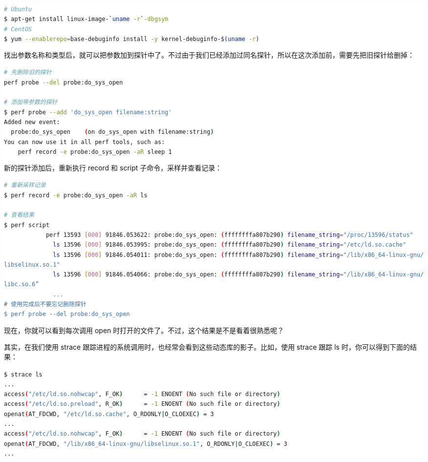 ```bash
# Ubuntu
$ apt-get install linux-image-`uname -r`-dbgsym
# CentOS
$ yum --enablerepo=base-debuginfo install -y kernel-debuginfo-$(uname -r)

```

找出参数名称和类型后，就可以把参数加到探针中了。不过由于我们已经添加过同名探针，所以在这次添加前，需要先把旧探针给删掉：

```bash
# 先删除旧的探针
perf probe --del probe:do_sys_open

# 添加带参数的探针
$ perf probe --add 'do_sys_open filename:string'
Added new event:
  probe:do_sys_open    (on do_sys_open with filename:string)
You can now use it in all perf tools, such as:
    perf record -e probe:do_sys_open -aR sleep 1
```

新的探针添加后，重新执行 record 和 script 子命令，采样并查看记录：

```bash
# 重新采样记录
$ perf record -e probe:do_sys_open -aR ls

# 查看结果
$ perf script
            perf 13593 [000] 91846.053622: probe:do_sys_open: (ffffffffa807b290) filename_string="/proc/13596/status"
              ls 13596 [000] 91846.053995: probe:do_sys_open: (ffffffffa807b290) filename_string="/etc/ld.so.cache"
              ls 13596 [000] 91846.054011: probe:do_sys_open: (ffffffffa807b290) filename_string="/lib/x86_64-linux-gnu/libselinux.so.1"
              ls 13596 [000] 91846.054066: probe:do_sys_open: (ffffffffa807b290) filename_string="/lib/x86_64-linux-gnu/libc.so.6”
              ...
# 使用完成后不要忘记删除探针
$ perf probe --del probe:do_sys_open
```

现在，你就可以看到每次调用 open 时打开的文件了。不过，这个结果是不是看着很熟悉呢？

其实，在我们使用 strace 跟踪进程的系统调用时，也经常会看到这些动态库的影子。比如，使用 strace 跟踪 ls 时，你可以得到下面的结果：

```bash
$ strace ls
...
access("/etc/ld.so.nohwcap", F_OK)      = -1 ENOENT (No such file or directory)
access("/etc/ld.so.preload", R_OK)      = -1 ENOENT (No such file or directory)
openat(AT_FDCWD, "/etc/ld.so.cache", O_RDONLY|O_CLOEXEC) = 3
...
access("/etc/ld.so.nohwcap", F_OK)      = -1 ENOENT (No such file or directory)
openat(AT_FDCWD, "/lib/x86_64-linux-gnu/libselinux.so.1", O_RDONLY|O_CLOEXEC) = 3
...
```
